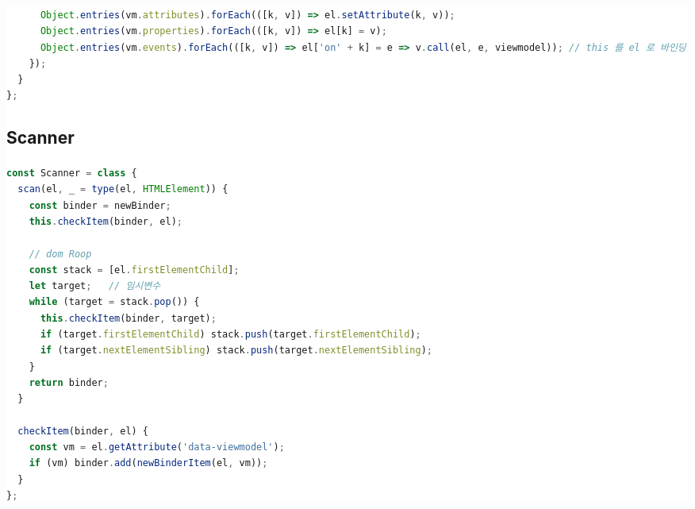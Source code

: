 ```javascript
      Object.entries(vm.attributes).forEach(([k, v]) => el.setAttribute(k, v));
      Object.entries(vm.properties).forEach(([k, v]) => el[k] = v);
      Object.entries(vm.events).forEach(([k, v]) => el['on' + k] = e => v.call(el, e, viewmodel)); // this 를 el 로 바인딩
    });
  }
};
```

## Scanner
```javascript
const Scanner = class {
  scan(el, _ = type(el, HTMLElement)) {
    const binder = newBinder;
    this.checkItem(binder, el);

    // dom Roop
    const stack = [el.firstElementChild];
    let target;   // 임시변수
    while (target = stack.pop()) {
      this.checkItem(binder, target);
      if (target.firstElementChild) stack.push(target.firstElementChild);
      if (target.nextElementSibling) stack.push(target.nextElementSibling);
    }
    return binder;
  }

  checkItem(binder, el) {
    const vm = el.getAttribute('data-viewmodel');
    if (vm) binder.add(newBinderItem(el, vm));
  }
};
```
